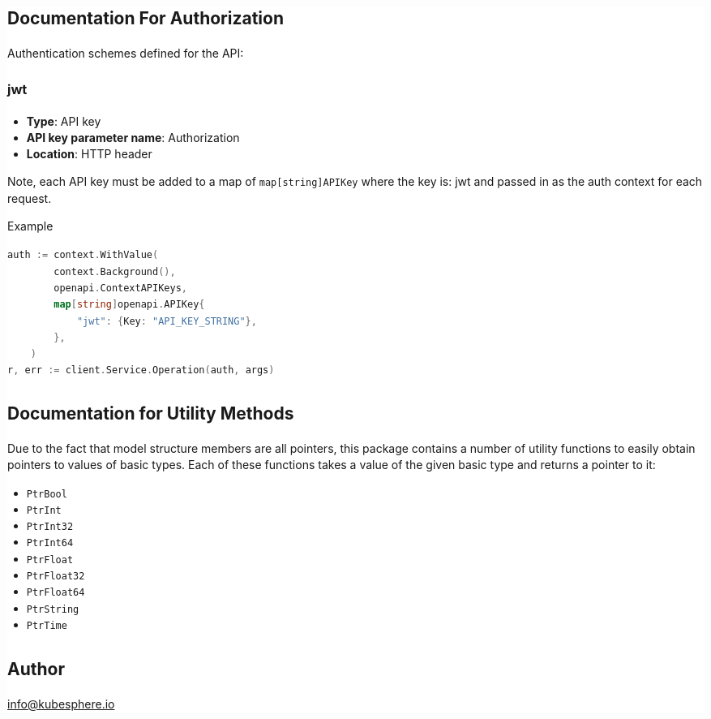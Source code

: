 
## Documentation For Authorization


Authentication schemes defined for the API:
### jwt

- **Type**: API key
- **API key parameter name**: Authorization
- **Location**: HTTP header

Note, each API key must be added to a map of `map[string]APIKey` where the key is: jwt and passed in as the auth context for each request.

Example

```go
auth := context.WithValue(
		context.Background(),
		openapi.ContextAPIKeys,
		map[string]openapi.APIKey{
			"jwt": {Key: "API_KEY_STRING"},
		},
	)
r, err := client.Service.Operation(auth, args)
```


## Documentation for Utility Methods

Due to the fact that model structure members are all pointers, this package contains
a number of utility functions to easily obtain pointers to values of basic types.
Each of these functions takes a value of the given basic type and returns a pointer to it:

* `PtrBool`
* `PtrInt`
* `PtrInt32`
* `PtrInt64`
* `PtrFloat`
* `PtrFloat32`
* `PtrFloat64`
* `PtrString`
* `PtrTime`

## Author

info@kubesphere.io

